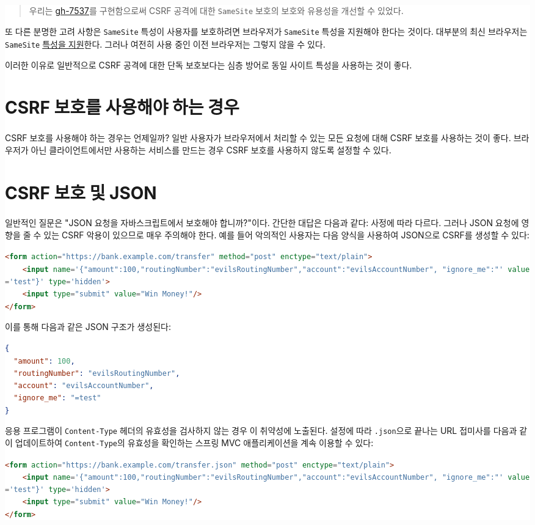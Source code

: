 > 우리는 [gh-7537](https://github.com/spring-projects/spring-security/issues/7537)를
> 구현함으로써 CSRF 공격에 대한 `SameSite` 보호의 보호와 유용성을 개선할 수 있었다.

또 다른 분명한 고려 사항은 `SameSite` 특성이 사용자를 보호하려면 브라우저가 `SameSite` 특성을
지원해야 한다는 것이다. 대부분의 최신 브라우저는 `SameSite` [특성을 지원](https://developer.mozilla.org/en-US/docs/Web/HTTP/headers/Set-Cookie#browser_compatibility)한다.
그러나 여전히 사용 중인 이전 브라우저는 그렇지 않을 수 있다.

이러한 이유로 일반적으로 CSRF 공격에 대한 단독 보호보다는 심층 방어로 동일 사이트 특성을 사용하는 것이
좋다.

# CSRF 보호를 사용해야 하는 경우

CSRF 보호를 사용해야 하는 경우는 언제일까? 일반 사용자가 브라우저에서 처리할 수 있는 모든 요청에 대해
CSRF 보호를 사용하는 것이 좋다. 브라우저가 아닌 클라이언트에서만 사용하는 서비스를 만드는 경우 CSRF
보호를 사용하지 않도록 설정할 수 있다.

# CSRF 보호 및 JSON

일반적인 질문은 "JSON 요청을 자바스크립트에서 보호해야 합니까?"이다. 간단한 대답은 다음과 같다: 사정에
따라 다르다. 그러나 JSON 요청에 영향을 줄 수 있는 CSRF 악용이 있으므로 매우 주의해야 한다. 예를 들어
악의적인 사용자는 다음 양식을 사용하여 JSON으로 CSRF를 생성할 수 있다:

```html
<form action="https://bank.example.com/transfer" method="post" enctype="text/plain">
	<input name='{"amount":100,"routingNumber":"evilsRoutingNumber","account":"evilsAccountNumber", "ignore_me":"' value='test"}' type='hidden'>
	<input type="submit" value="Win Money!"/>
</form>
```

이를 통해 다음과 같은 JSON 구조가 생성된다:

```json
{
  "amount": 100,
  "routingNumber": "evilsRoutingNumber",
  "account": "evilsAccountNumber",
  "ignore_me": "=test"
}
```

응용 프로그램이 `Content-Type` 헤더의 유효성을 검사하지 않는 경우 이 취약성에 노출된다. 설정에 따라
`.json`으로 끝나는 URL 접미사를 다음과 같이 업데이트하여 `Content-Type`의 유효성을 확인하는 스프링
MVC 애플리케이션을 계속 이용할 수 있다:

```html
<form action="https://bank.example.com/transfer.json" method="post" enctype="text/plain">
	<input name='{"amount":100,"routingNumber":"evilsRoutingNumber","account":"evilsAccountNumber", "ignore_me":"' value='test"}' type='hidden'>
	<input type="submit" value="Win Money!"/>
</form>
```
